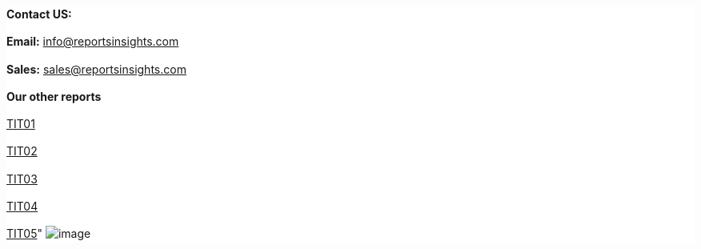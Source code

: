 <strong>Contact US:</strong>

<p class=""""><b>Email:</b> <a href=mailto:info@reportsinsights.com>info@reportsinsights.com</a></p>
<p class=""""><b>Sales:</b> <a href=mailto:sales@reportsinsights.com>sales@reportsinsights.com</a></p>

<strong>Our other reports</strong>

<a href=LIN01>TIT01</a>

<a href=LIN02>TIT02</a>

<a href=LIN03>TIT03</a>

<a href=LIN04>TIT04</a>

<a href=LIN05>TIT05</a>"
![image](https://github.com/user-attachments/assets/a859cb11-2002-4f52-b9a5-75d776b8fa1d)

